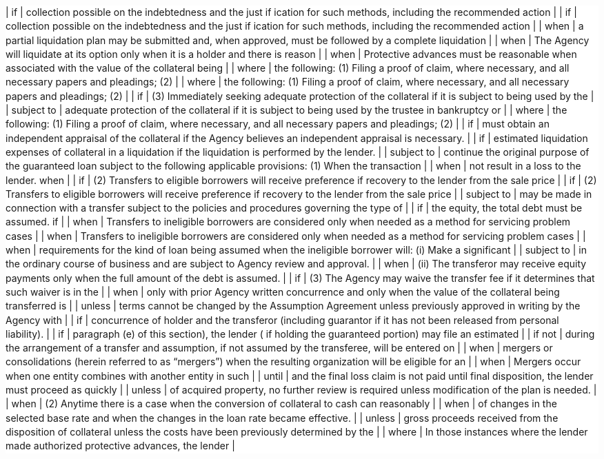 | if            | collection possible on the indebtedness and the just if ication for such methods, including the recommended action                          |
| if            | collection possible on the indebtedness and the just if ication for such methods, including the recommended action                          |
| when          | a partial liquidation plan may be submitted and, when approved, must be followed by a complete liquidation                                  |
| when          | The Agency will liquidate at its option only  when it is a holder and there is reason                                                       |
| when          | Protective advances must be reasonable  when associated with the value of the collateral being                                              |
| where         | the following: (1) Filing a proof of claim, where necessary, and all necessary papers and pleadings; (2)                                    |
| where         | the following: (1) Filing a proof of claim, where necessary, and all necessary papers and pleadings; (2)                                    |
| if            | (3) Immediately seeking adequate protection of the collateral if it is subject to being used by the                                         |
| subject to    | adequate protection of the collateral if it is subject to being used by the trustee in bankruptcy or                                        |
| where         | the following: (1) Filing a proof of claim, where necessary, and all necessary papers and pleadings; (2)                                    |
| if            | must obtain an independent appraisal of the collateral if  the Agency believes an independent appraisal is necessary.                       |
| if            | estimated liquidation expenses of collateral in a liquidation if  the liquidation is performed by the lender.                               |
| subject to    | continue the original purpose of the guaranteed loan subject to the following applicable provisions: (1) When the transaction               |
| when          | not result in a loss to the lender. when                                                                                                    |
| if            | (2) Transfers to eligible borrowers will receive preference  if recovery to the lender from the sale price                                  |
| if            | (2) Transfers to eligible borrowers will receive preference  if recovery to the lender from the sale price                                  |
| subject to    | may be made in connection with a transfer subject to the policies and procedures governing the type of                                      |
| if            | the equity, the total debt must be assumed. if                                                                                              |
| when          | Transfers to ineligible borrowers are considered only  when  needed as a method for servicing problem cases                                 |
| when          | Transfers to ineligible borrowers are considered only  when  needed as a method for servicing problem cases                                 |
| when          | requirements for the kind of loan being assumed when the ineligible borrower will: (i) Make a significant                                   |
| subject to    | in the ordinary course of business and are subject to  Agency review and approval.                                                          |
| when          | (ii) The transferor may receive equity payments only  when  the full amount of the debt is assumed.                                         |
| if            | (3) The Agency may waive the transfer fee  if it determines that such waiver is in the                                                      |
| when          | only with prior Agency written concurrence and only when the value of the collateral being transferred is                                   |
| unless        | terms cannot be changed by the Assumption Agreement unless previously approved in writing by the Agency with                                |
| if            | concurrence of holder and the transferor (including guarantor if  it has not been released from personal liability).                        |
| if            | paragraph (e) of this section), the lender ( if holding the guaranteed portion) may file an estimated                                       |
| if not        | during the arrangement of a transfer and assumption, if not assumed by the transferee, will be entered on                                   |
| when          | mergers or consolidations (herein referred to as &#8220;mergers&#8221;) when the resulting organization will be eligible for an             |
| when          | Mergers occur  when one entity combines with another entity in such                                                                         |
| until         | and the final loss claim is not paid until final disposition, the lender must proceed as quickly                                            |
| unless        | of acquired property, no further review is required unless  modification of the plan is needed.                                             |
| when          | (2) Anytime there is a case  when the conversion of collateral to cash can reasonably                                                       |
| when          | of changes in the selected base rate and when  the changes in the loan rate became effective.                                               |
| unless        | gross proceeds received from the disposition of collateral unless the costs have been previously determined by the                          |
| where         | In those instances  where the lender made authorized protective advances, the lender                                                        |